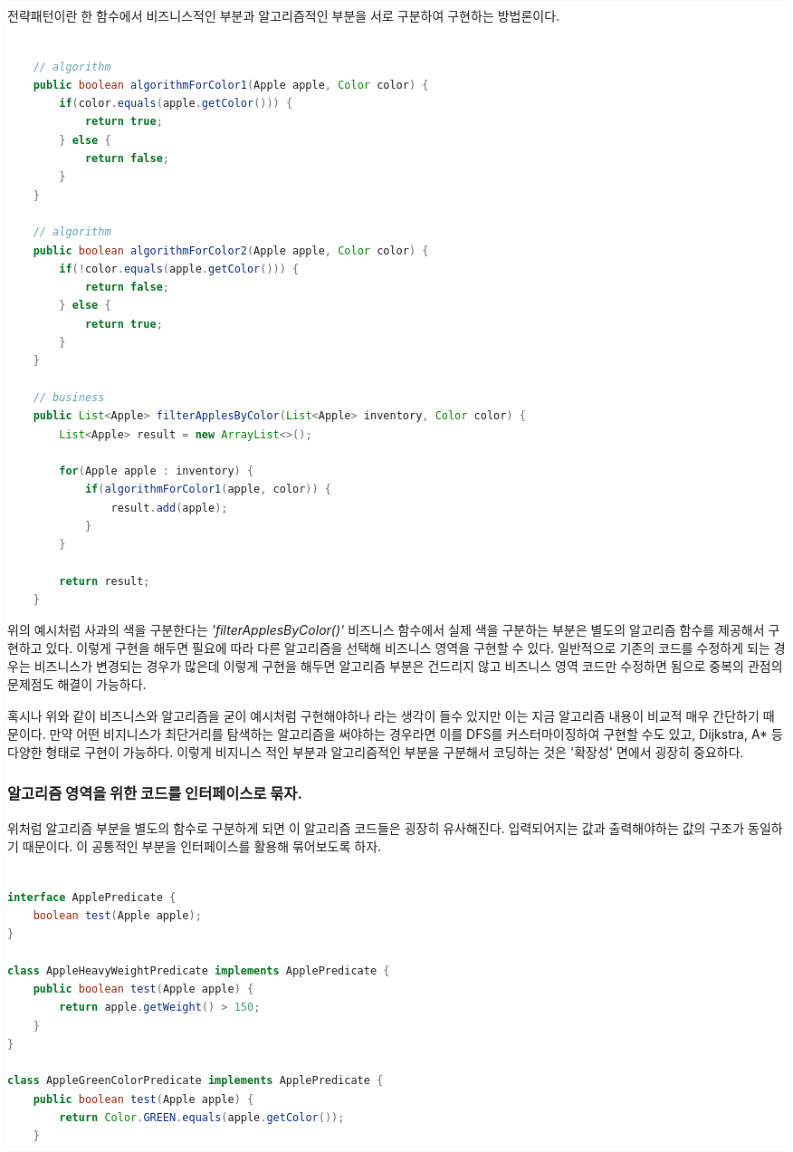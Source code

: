 전략패턴이란 한 함수에서 비즈니스적인 부분과 알고리즘적인 부분을 서로 구분하여 구현하는 방법론이다. 

```java

    // algorithm
    public boolean algorithmForColor1(Apple apple, Color color) {
        if(color.equals(apple.getColor())) {
            return true;
        } else {
            return false;
        }
    }

    // algorithm
    public boolean algorithmForColor2(Apple apple, Color color) {
        if(!color.equals(apple.getColor())) {
            return false;
        } else {
            return true;
        }
    }

    // business
    public List<Apple> filterApplesByColor(List<Apple> inventory, Color color) {
        List<Apple> result = new ArrayList<>();

        for(Apple apple : inventory) {
            if(algorithmForColor1(apple, color)) {
                result.add(apple);
            }
        }

        return result;
    }

```

위의 예시처럼 사과의 색을 구분한다는 _'filterApplesByColor()'_ 비즈니스 함수에서 실제 색을 구분하는 부분은 별도의 알고리즘 함수를 제공해서 구현하고 있다. 이렇게 구현을 해두면 필요에 따라 다른 알고리즘을 선택해 비즈니스 영역을 구현할 수 있다. 일반적으로 기존의 코드를 수정하게 되는 경우는 비즈니스가 변경되는 경우가 많은데 이렇게 구현을 해두면 알고리즘 부분은 건드리지 않고 비즈니스 영역 코드만 수정하면 됨으로 중복의 관점의 문제점도 해결이 가능하다.

혹시나 위와 같이 비즈니스와 알고리즘을 굳이 예시처럼 구현해야하나 라는 생각이 들수 있지만 이는 지금 알고리즘 내용이 비교적 매우 간단하기 때문이다. 만약 어떤 비지니스가 최단거리를 탐색하는 알고리즘을 써야하는 경우라면 이를 DFS를 커스터마이징하여 구현할 수도 있고, Dijkstra, A* 등 다양한 형태로 구현이 가능하다. 이렇게 비지니스 적인 부분과 알고리즘적인 부분을 구분해서 코딩하는 것은 '확장성' 면에서 굉장히 중요하다.

### 알고리즘 영역을 위한 코드를 인터페이스로 묶자.

위처럼 알고리즘 부분을 별도의 함수로 구분하게 되면 이 알고리즘 코드들은 굉장히 유사해진다. 입력되어지는 값과 출력해야하는 값의 구조가 동일하기 때문이다. 이 공통적인 부분을 인터페이스를 활용해 묶어보도록 하자.

```java

interface ApplePredicate {
    boolean test(Apple apple);
}

class AppleHeavyWeightPredicate implements ApplePredicate {
    public boolean test(Apple apple) {
        return apple.getWeight() > 150;
    }
}

class AppleGreenColorPredicate implements ApplePredicate {
    public boolean test(Apple apple) {
        return Color.GREEN.equals(apple.getColor());
    }
```